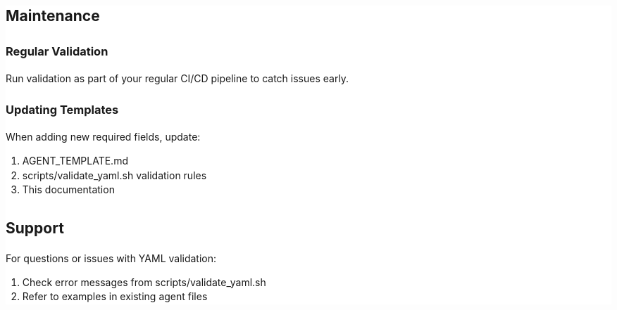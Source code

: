 ```yaml
```

## Maintenance

### Regular Validation

Run validation as part of your regular CI/CD pipeline to catch issues early.

### Updating Templates

When adding new required fields, update:

1. AGENT_TEMPLATE.md
2. scripts/validate_yaml.sh validation rules
3. This documentation

## Support

For questions or issues with YAML validation:

1. Check error messages from scripts/validate_yaml.sh
2. Refer to examples in existing agent files
